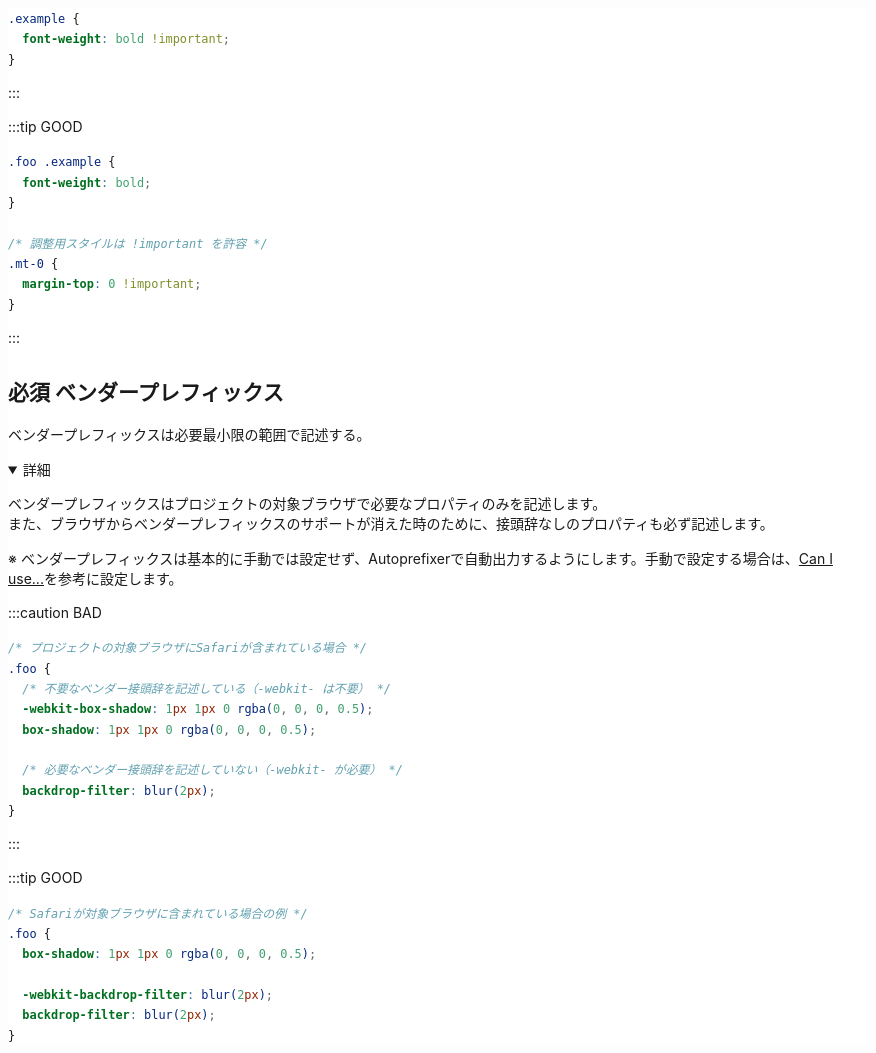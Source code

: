 ```css
.example {
  font-weight: bold !important;
}
```

:::

:::tip GOOD

```css
.foo .example {
  font-weight: bold;
}

/* 調整用スタイルは !important を許容 */
.mt-0 {
  margin-top: 0 !important;
}
```

:::

</details>

## <span class="label-required">必須</span> ベンダープレフィックス

ベンダープレフィックスは必要最小限の範囲で記述する。

<details open>
<summary>詳細</summary>

ベンダープレフィックスはプロジェクトの対象ブラウザで必要なプロパティのみを記述します。  
また、ブラウザからベンダープレフィックスのサポートが消えた時のために、接頭辞なしのプロパティも必ず記述します。

※ ベンダープレフィックスは基本的に手動では設定せず、Autoprefixerで自動出力するようにします。手動で設定する場合は、[Can I use...](https://caniuse.com/)を参考に設定します。

:::caution BAD

```css
/* プロジェクトの対象ブラウザにSafariが含まれている場合 */
.foo {
  /* 不要なベンダー接頭辞を記述している（-webkit- は不要） */
  -webkit-box-shadow: 1px 1px 0 rgba(0, 0, 0, 0.5);
  box-shadow: 1px 1px 0 rgba(0, 0, 0, 0.5);

  /* 必要なベンダー接頭辞を記述していない（-webkit- が必要） */
  backdrop-filter: blur(2px);
}
```

:::

:::tip GOOD

```css
/* Safariが対象ブラウザに含まれている場合の例 */
.foo {
  box-shadow: 1px 1px 0 rgba(0, 0, 0, 0.5);

  -webkit-backdrop-filter: blur(2px);
  backdrop-filter: blur(2px);
}
```
